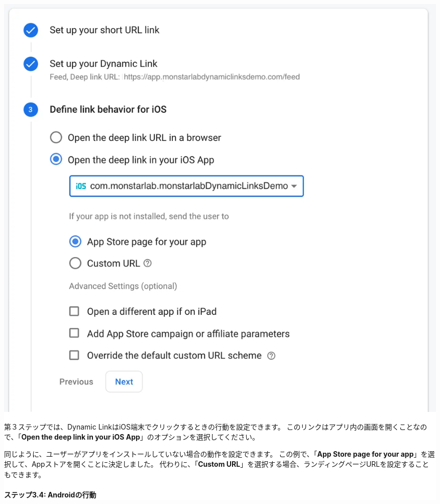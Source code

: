 ![](image11.webp)

第３ステップでは、Dynamic LinkはiOS端末でクリックするときの行動を設定できます。 このリンクはアプリ内の画面を開くことなので、「**Open the deep link in your iOS App**」のオプションを選択してください。

同じように、ユーザーがアプリをインストールしていない場合の動作を設定できます。 この例で、「**App Store page for your app**」を選択して、Appストアを開くことに決定しました。 代わりに、「**Custom URL**」を選択する場合、ランディングページURLを設定することもできます。

#### ステップ3.4: Androidの行動
